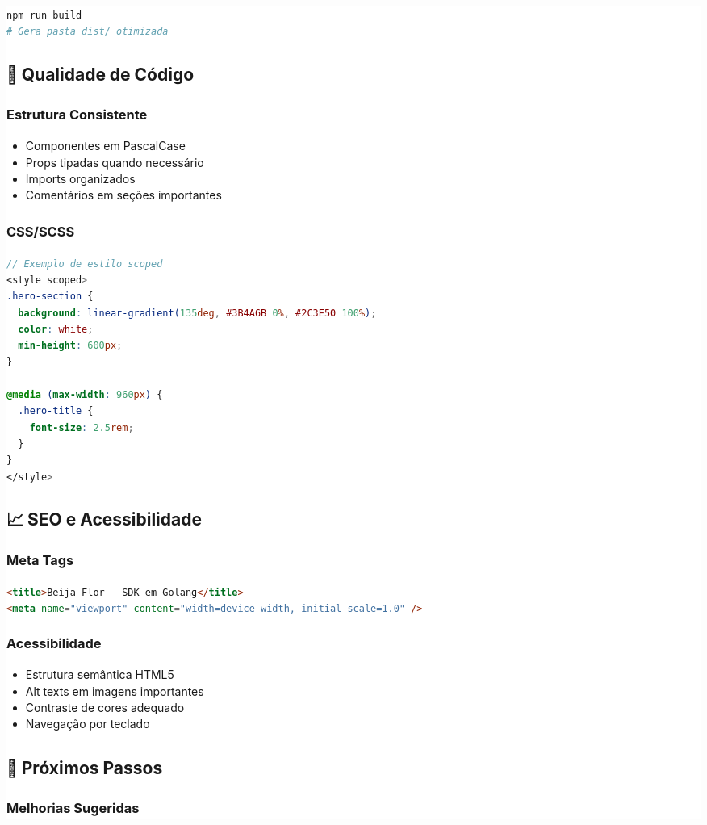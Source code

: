 ```bash
npm run build
# Gera pasta dist/ otimizada
```

## 🧪 Qualidade de Código

### Estrutura Consistente

- Componentes em PascalCase
- Props tipadas quando necessário
- Imports organizados
- Comentários em seções importantes

### CSS/SCSS

```scss
// Exemplo de estilo scoped
<style scoped>
.hero-section {
  background: linear-gradient(135deg, #3B4A6B 0%, #2C3E50 100%);
  color: white;
  min-height: 600px;
}

@media (max-width: 960px) {
  .hero-title {
    font-size: 2.5rem;
  }
}
</style>
```

## 📈 SEO e Acessibilidade

### Meta Tags

```html
<title>Beija-Flor - SDK em Golang</title>
<meta name="viewport" content="width=device-width, initial-scale=1.0" />
```

### Acessibilidade

- Estrutura semântica HTML5
- Alt texts em imagens importantes
- Contraste de cores adequado
- Navegação por teclado

## 🔄 Próximos Passos

### Melhorias Sugeridas
